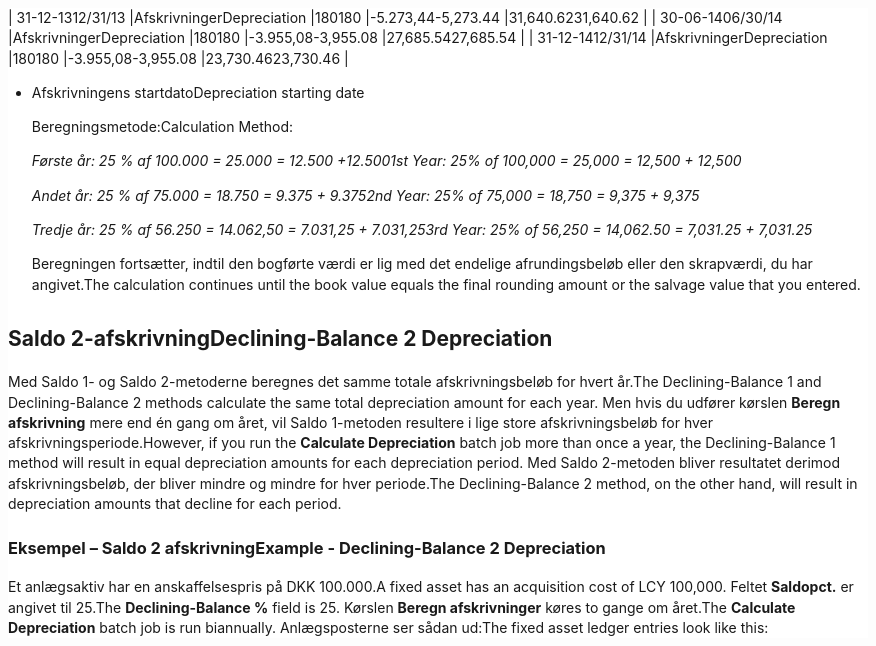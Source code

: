 | <span data-ttu-id="0fef9-237">31-12-13</span><span class="sxs-lookup"><span data-stu-id="0fef9-237">12/31/13</span></span> |<span data-ttu-id="0fef9-238">Afskrivninger</span><span class="sxs-lookup"><span data-stu-id="0fef9-238">Depreciation</span></span> |<span data-ttu-id="0fef9-239">180</span><span class="sxs-lookup"><span data-stu-id="0fef9-239">180</span></span> |<span data-ttu-id="0fef9-240">-5.273,44</span><span class="sxs-lookup"><span data-stu-id="0fef9-240">-5,273.44</span></span> |<span data-ttu-id="0fef9-241">31,640.62</span><span class="sxs-lookup"><span data-stu-id="0fef9-241">31,640.62</span></span> |
| <span data-ttu-id="0fef9-242">30-06-14</span><span class="sxs-lookup"><span data-stu-id="0fef9-242">06/30/14</span></span> |<span data-ttu-id="0fef9-243">Afskrivninger</span><span class="sxs-lookup"><span data-stu-id="0fef9-243">Depreciation</span></span> |<span data-ttu-id="0fef9-244">180</span><span class="sxs-lookup"><span data-stu-id="0fef9-244">180</span></span> |<span data-ttu-id="0fef9-245">-3.955,08</span><span class="sxs-lookup"><span data-stu-id="0fef9-245">-3,955.08</span></span> |<span data-ttu-id="0fef9-246">27,685.54</span><span class="sxs-lookup"><span data-stu-id="0fef9-246">27,685.54</span></span> |
| <span data-ttu-id="0fef9-247">31-12-14</span><span class="sxs-lookup"><span data-stu-id="0fef9-247">12/31/14</span></span> |<span data-ttu-id="0fef9-248">Afskrivninger</span><span class="sxs-lookup"><span data-stu-id="0fef9-248">Depreciation</span></span> |<span data-ttu-id="0fef9-249">180</span><span class="sxs-lookup"><span data-stu-id="0fef9-249">180</span></span> |<span data-ttu-id="0fef9-250">-3.955,08</span><span class="sxs-lookup"><span data-stu-id="0fef9-250">-3,955.08</span></span> |<span data-ttu-id="0fef9-251">23,730.46</span><span class="sxs-lookup"><span data-stu-id="0fef9-251">23,730.46</span></span> |

* <span data-ttu-id="0fef9-252">Afskrivningens startdato</span><span class="sxs-lookup"><span data-stu-id="0fef9-252">Depreciation starting date</span></span>  

    <span data-ttu-id="0fef9-253">Beregningsmetode:</span><span class="sxs-lookup"><span data-stu-id="0fef9-253">Calculation Method:</span></span>  

    <span data-ttu-id="0fef9-254">*Første år: 25 % af 100.000 = 25.000 = 12.500 +12.500*</span><span class="sxs-lookup"><span data-stu-id="0fef9-254">*1st Year: 25% of 100,000 = 25,000 = 12,500 + 12,500*</span></span>

    <span data-ttu-id="0fef9-255">*Andet år: 25 % af 75.000 = 18.750 = 9.375 + 9.375*</span><span class="sxs-lookup"><span data-stu-id="0fef9-255">*2nd Year: 25% of 75,000 = 18,750 = 9,375 + 9,375*</span></span>

    <span data-ttu-id="0fef9-256">*Tredje år: 25 % af 56.250 = 14.062,50 = 7.031,25 + 7.031,25*</span><span class="sxs-lookup"><span data-stu-id="0fef9-256">*3rd Year: 25% of 56,250 = 14,062.50 = 7,031.25 + 7,031.25*</span></span>

    <span data-ttu-id="0fef9-257">Beregningen fortsætter, indtil den bogførte værdi er lig med det endelige afrundingsbeløb eller den skrapværdi, du har angivet.</span><span class="sxs-lookup"><span data-stu-id="0fef9-257">The calculation continues until the book value equals the final rounding amount or the salvage value that you entered.</span></span>   

## <a name="declining-balance-2-depreciation"></a><span data-ttu-id="0fef9-258">Saldo 2-afskrivning</span><span class="sxs-lookup"><span data-stu-id="0fef9-258">Declining-Balance 2 Depreciation</span></span>
<span data-ttu-id="0fef9-259">Med Saldo 1- og Saldo 2-metoderne beregnes det samme totale afskrivningsbeløb for hvert år.</span><span class="sxs-lookup"><span data-stu-id="0fef9-259">The Declining-Balance 1 and Declining-Balance 2 methods calculate the same total depreciation amount for each year.</span></span> <span data-ttu-id="0fef9-260">Men hvis du udfører kørslen **Beregn afskrivning** mere end én gang om året, vil Saldo 1-metoden resultere i lige store afskrivningsbeløb for hver afskrivningsperiode.</span><span class="sxs-lookup"><span data-stu-id="0fef9-260">However, if you run the **Calculate Depreciation** batch job more than once a year, the Declining-Balance 1 method will result in equal depreciation amounts for each depreciation period.</span></span> <span data-ttu-id="0fef9-261">Med Saldo 2-metoden bliver resultatet derimod afskrivningsbeløb, der bliver mindre og mindre for hver periode.</span><span class="sxs-lookup"><span data-stu-id="0fef9-261">The Declining-Balance 2 method, on the other hand, will result in depreciation amounts that decline for each period.</span></span>  

### <a name="example---declining-balance-2-depreciation"></a><span data-ttu-id="0fef9-262">Eksempel – Saldo 2 afskrivning</span><span class="sxs-lookup"><span data-stu-id="0fef9-262">Example - Declining-Balance 2 Depreciation</span></span>
<span data-ttu-id="0fef9-263">Et anlægsaktiv har en anskaffelsespris på DKK 100.000.</span><span class="sxs-lookup"><span data-stu-id="0fef9-263">A fixed asset has an acquisition cost of LCY 100,000.</span></span> <span data-ttu-id="0fef9-264">Feltet **Saldopct.** er angivet til 25.</span><span class="sxs-lookup"><span data-stu-id="0fef9-264">The **Declining-Balance %** field is 25.</span></span> <span data-ttu-id="0fef9-265">Kørslen **Beregn afskrivninger** køres to gange om året.</span><span class="sxs-lookup"><span data-stu-id="0fef9-265">The **Calculate Depreciation** batch job is run biannually.</span></span> <span data-ttu-id="0fef9-266">Anlægsposterne ser sådan ud:</span><span class="sxs-lookup"><span data-stu-id="0fef9-266">The fixed asset ledger entries look like this:</span></span>  
